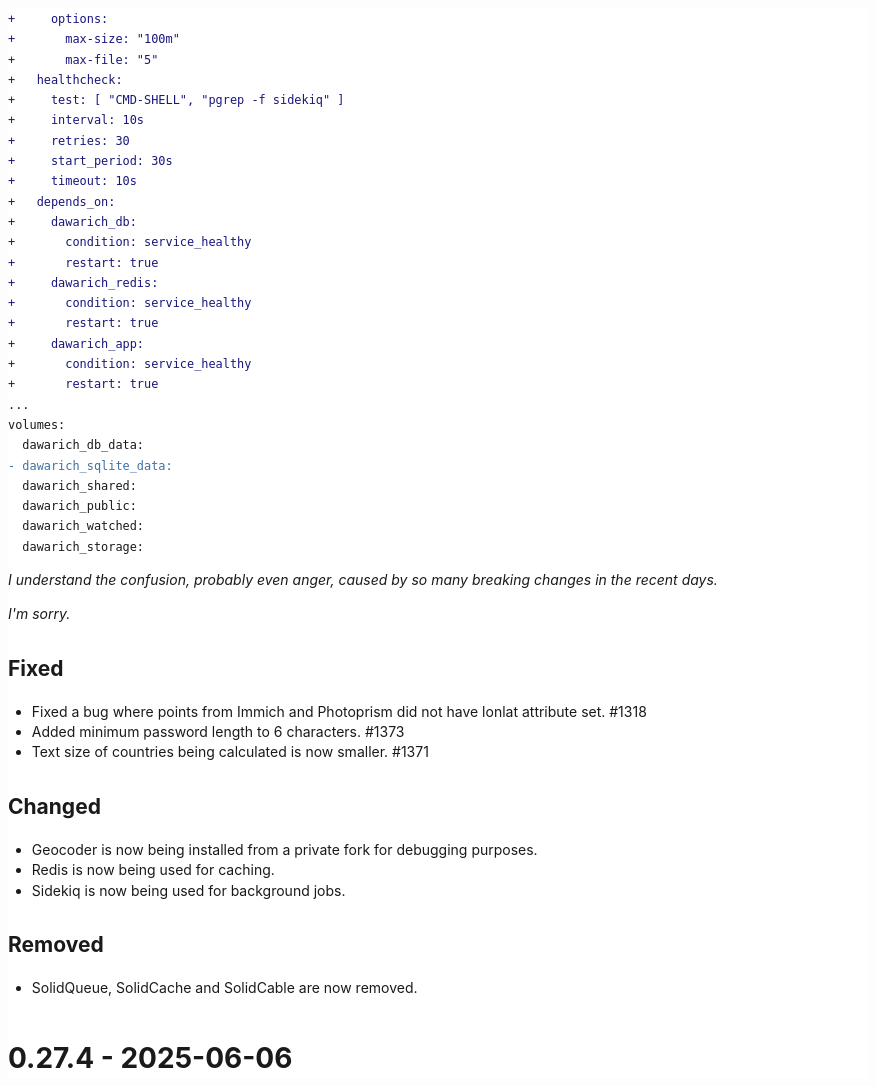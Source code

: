 ```diff
+     options:
+       max-size: "100m"
+       max-file: "5"
+   healthcheck:
+     test: [ "CMD-SHELL", "pgrep -f sidekiq" ]
+     interval: 10s
+     retries: 30
+     start_period: 30s
+     timeout: 10s
+   depends_on:
+     dawarich_db:
+       condition: service_healthy
+       restart: true
+     dawarich_redis:
+       condition: service_healthy
+       restart: true
+     dawarich_app:
+       condition: service_healthy
+       restart: true
...
volumes:
  dawarich_db_data:
- dawarich_sqlite_data:
  dawarich_shared:
  dawarich_public:
  dawarich_watched:
  dawarich_storage:
```

_I understand the confusion, probably even anger, caused by so many breaking changes in the recent days._

_I'm sorry._

## Fixed

- Fixed a bug where points from Immich and Photoprism did not have lonlat attribute set. #1318
- Added minimum password length to 6 characters. #1373
- Text size of countries being calculated is now smaller. #1371

## Changed

- Geocoder is now being installed from a private fork for debugging purposes.
- Redis is now being used for caching.
- Sidekiq is now being used for background jobs.

## Removed
- SolidQueue, SolidCache and SolidCable are now removed.


# 0.27.4 - 2025-06-06
